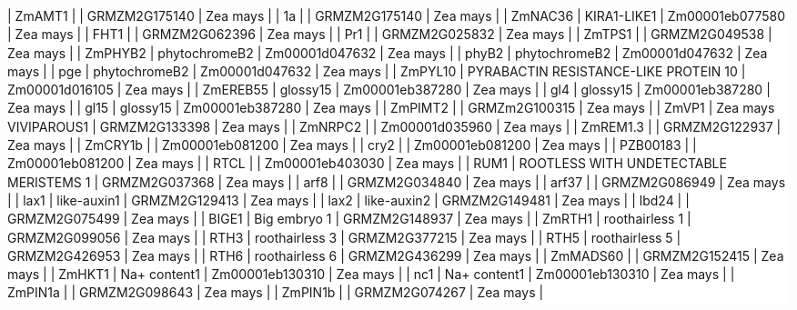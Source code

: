 | ZmAMT1 |  | GRMZM2G175140 | Zea mays |
| 1a |  | GRMZM2G175140 | Zea mays |
| ZmNAC36 | KIRA1-LIKE1 | Zm00001eb077580 | Zea mays |
| FHT1 |  | GRMZM2G062396 | Zea mays |
| Pr1 |  |  GRMZM2G025832 | Zea mays |
| ZmTPS1 |  | GRMZM2G049538 | Zea mays |
| ZmPHYB2 | phytochromeB2 | Zm00001d047632 | Zea mays |
| phyB2 | phytochromeB2 | Zm00001d047632 | Zea mays |
| pge | phytochromeB2 | Zm00001d047632 | Zea mays |
| ZmPYL10 | PYRABACTIN RESISTANCE-LIKE PROTEIN 10 | Zm00001d016105 | Zea mays |
| ZmEREB55 | glossy15 | Zm00001eb387280 | Zea mays |
| gl4 | glossy15 | Zm00001eb387280 | Zea mays |
| gl15 | glossy15 | Zm00001eb387280 | Zea mays |
| ZmPIMT2 |  | GRMZm2G100315 | Zea mays |
| ZmVP1 | Zea mays VIVIPAROUS1 | GRMZM2G133398 | Zea mays |
| ZmNRPC2 |  | Zm00001d035960 | Zea mays |
| ZmREM1.3 |  | GRMZM2G122937 | Zea mays |
| ZmCRY1b |  | Zm00001eb081200 | Zea mays |
| cry2 |  | Zm00001eb081200 | Zea mays |
| PZB00183 |  | Zm00001eb081200 | Zea mays |
| RTCL |  | Zm00001eb403030 | Zea mays |
| RUM1 | ROOTLESS WITH UNDETECTABLE MERISTEMS 1 | GRMZM2G037368 | Zea mays |
| arf8 |  | GRMZM2G034840 | Zea mays |
| arf37 |  | GRMZM2G086949 | Zea mays |
| lax1 | like-auxin1 | GRMZM2G129413 | Zea mays |
| lax2 | like-auxin2 | GRMZM2G149481 | Zea mays |
| lbd24 |  | GRMZM2G075499 | Zea mays |
| BIGE1 | Big embryo 1 | GRMZM2G148937 | Zea mays |
| ZmRTH1 | roothairless 1 | GRMZM2G099056 | Zea mays |
| RTH3 | roothairless 3 | GRMZM2G377215 | Zea mays |
| RTH5 | roothairless 5 | GRMZM2G426953 | Zea mays |
| RTH6 | roothairless 6 | GRMZM2G436299 | Zea mays |
| ZmMADS60 |  | GRMZM2G152415 | Zea mays |
| ZmHKT1 | Na+ content1 | Zm00001eb130310 | Zea mays |
| nc1 | Na+ content1 | Zm00001eb130310 | Zea mays |
| ZmPIN1a |  | GRMZM2G098643 | Zea mays |
| ZmPIN1b |  | GRMZM2G074267 | Zea mays |
